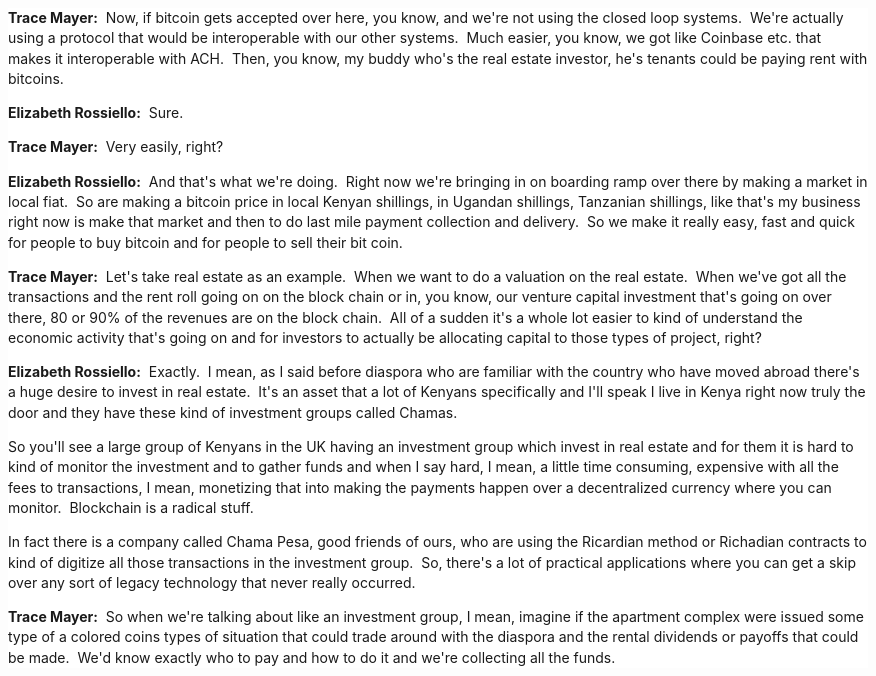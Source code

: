 </p><p>

<strong>Trace Mayer:</strong>  Now, if bitcoin gets accepted over here, you know, and we're not using the closed loop systems.  We're actually using a protocol that would be interoperable with our other systems.  Much easier, you know, we got like Coinbase etc. that makes it interoperable with ACH.  Then, you know, my buddy who's the real estate investor, he's tenants could be paying rent with bitcoins.

</p><p>

<strong>Elizabeth Rossiello:</strong>  Sure.

</p><p>

<strong>Trace Mayer:</strong>  Very easily, right?

</p><p>

<strong>Elizabeth Rossiello:</strong>  And that's what we're doing.  Right now we're bringing in on boarding ramp over there by making a market in local fiat.  So are making a bitcoin price in local Kenyan shillings, in Ugandan shillings, Tanzanian shillings, like that's my business right now is make that market and then to do last mile payment collection and delivery.  So we make it really easy, fast and quick for people to buy bitcoin and for people to sell their bit coin.

</p><p>

<strong>Trace Mayer:</strong>  Let's take real estate as an example.  When we want to do a valuation on the real estate.  When we've got all the transactions and the rent roll going on on the block chain or in, you know, our venture capital investment that's going on over there, 80 or 90% of the revenues are on the block chain.  All of a sudden it's a whole lot easier to kind of understand the economic activity that's going on and for investors to actually be allocating capital to those types of project, right?

</p><p>

<strong>Elizabeth Rossiello:</strong>  Exactly.  I mean, as I said before diaspora who are familiar with the country who have moved abroad there's a huge desire to invest in real estate.  It's an asset that a lot of Kenyans specifically and I'll speak I live in Kenya right now truly the door and they have these kind of investment groups called Chamas.

</p><p>

So you'll see a large group of Kenyans in the UK having an investment group which invest in real estate and for them it is hard to kind of monitor the investment and to gather funds and when I say hard, I mean, a little time consuming, expensive with all the fees to transactions, I mean, monetizing that into making the payments happen over a decentralized currency where you can monitor.  Blockchain is a radical stuff.

</p><p>

In fact there is a company called Chama Pesa, good friends of ours, who are using the Ricardian method or Richadian contracts to kind of digitize all those transactions in the investment group.  So, there's a lot of practical applications where you can get a skip over any sort of legacy technology that never really occurred.

</p><p>

<strong>Trace Mayer:</strong>  So when we're talking about like an investment group, I mean, imagine if the apartment complex were issued some type of a colored coins types of situation that could trade around with the diaspora and the rental dividends or payoffs that could be made.  We'd know exactly who to pay and how to do it and we're collecting all the funds.
